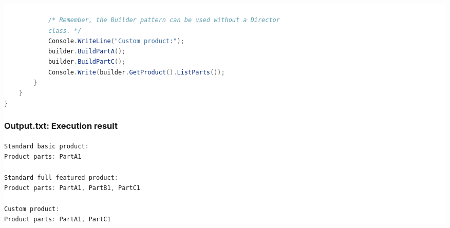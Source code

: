 ```c#

            /* Remember, the Builder pattern can be used without a Director
            class. */
            Console.WriteLine("Custom product:");
            builder.BuildPartA();
            builder.BuildPartC();
            Console.Write(builder.GetProduct().ListParts());
        }
    }
}
```

### Output.txt: Execution result

```c#
Standard basic product:
Product parts: PartA1

Standard full featured product:
Product parts: PartA1, PartB1, PartC1

Custom product:
Product parts: PartA1, PartC1
```
